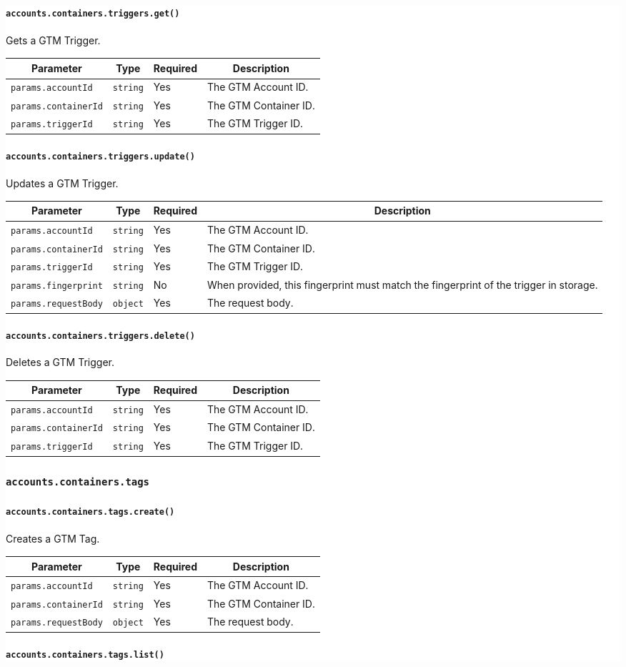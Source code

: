 #### `accounts.containers.triggers.get()`

Gets a GTM Trigger.

| Parameter | Type | Required | Description |
|---|---|---|---|
| `params.accountId` | `string` | Yes | The GTM Account ID. |
| `params.containerId` | `string` | Yes | The GTM Container ID. |
| `params.triggerId` | `string` | Yes | The GTM Trigger ID. |

#### `accounts.containers.triggers.update()`

Updates a GTM Trigger.

| Parameter | Type | Required | Description |
|---|---|---|---|
| `params.accountId` | `string` | Yes | The GTM Account ID. |
| `params.containerId` | `string` | Yes | The GTM Container ID. |
| `params.triggerId` | `string` | Yes | The GTM Trigger ID. |
| `params.fingerprint` | `string` | No | When provided, this fingerprint must match the fingerprint of the trigger in storage. |
| `params.requestBody` | `object` | Yes | The request body. |

#### `accounts.containers.triggers.delete()`

Deletes a GTM Trigger.

| Parameter | Type | Required | Description |
|---|---|---|---|
| `params.accountId` | `string` | Yes | The GTM Account ID. |
| `params.containerId` | `string` | Yes | The GTM Container ID. |
| `params.triggerId` | `string` | Yes | The GTM Trigger ID. |

### `accounts.containers.tags`

#### `accounts.containers.tags.create()`

Creates a GTM Tag.

| Parameter | Type | Required | Description |
|---|---|---|---|
| `params.accountId` | `string` | Yes | The GTM Account ID. |
| `params.containerId` | `string` | Yes | The GTM Container ID. |
| `params.requestBody` | `object` | Yes | The request body. |

#### `accounts.containers.tags.list()`
